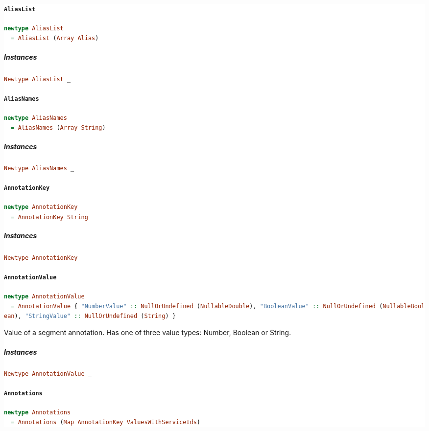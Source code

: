 #### `AliasList`

``` purescript
newtype AliasList
  = AliasList (Array Alias)
```

##### Instances
``` purescript
Newtype AliasList _
```

#### `AliasNames`

``` purescript
newtype AliasNames
  = AliasNames (Array String)
```

##### Instances
``` purescript
Newtype AliasNames _
```

#### `AnnotationKey`

``` purescript
newtype AnnotationKey
  = AnnotationKey String
```

##### Instances
``` purescript
Newtype AnnotationKey _
```

#### `AnnotationValue`

``` purescript
newtype AnnotationValue
  = AnnotationValue { "NumberValue" :: NullOrUndefined (NullableDouble), "BooleanValue" :: NullOrUndefined (NullableBoolean), "StringValue" :: NullOrUndefined (String) }
```

<p>Value of a segment annotation. Has one of three value types: Number, Boolean or String.</p>

##### Instances
``` purescript
Newtype AnnotationValue _
```

#### `Annotations`

``` purescript
newtype Annotations
  = Annotations (Map AnnotationKey ValuesWithServiceIds)
```
